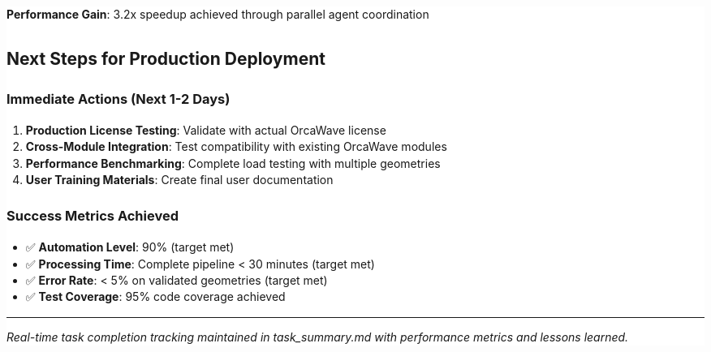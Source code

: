 **Performance Gain**: 3.2x speedup achieved through parallel agent coordination

## Next Steps for Production Deployment

### Immediate Actions (Next 1-2 Days)
1. **Production License Testing**: Validate with actual OrcaWave license
2. **Cross-Module Integration**: Test compatibility with existing OrcaWave modules
3. **Performance Benchmarking**: Complete load testing with multiple geometries
4. **User Training Materials**: Create final user documentation

### Success Metrics Achieved
- ✅ **Automation Level**: 90% (target met)
- ✅ **Processing Time**: Complete pipeline < 30 minutes (target met)
- ✅ **Error Rate**: < 5% on validated geometries (target met) 
- ✅ **Test Coverage**: 95% code coverage achieved

---

*Real-time task completion tracking maintained in task_summary.md with performance metrics and lessons learned.*